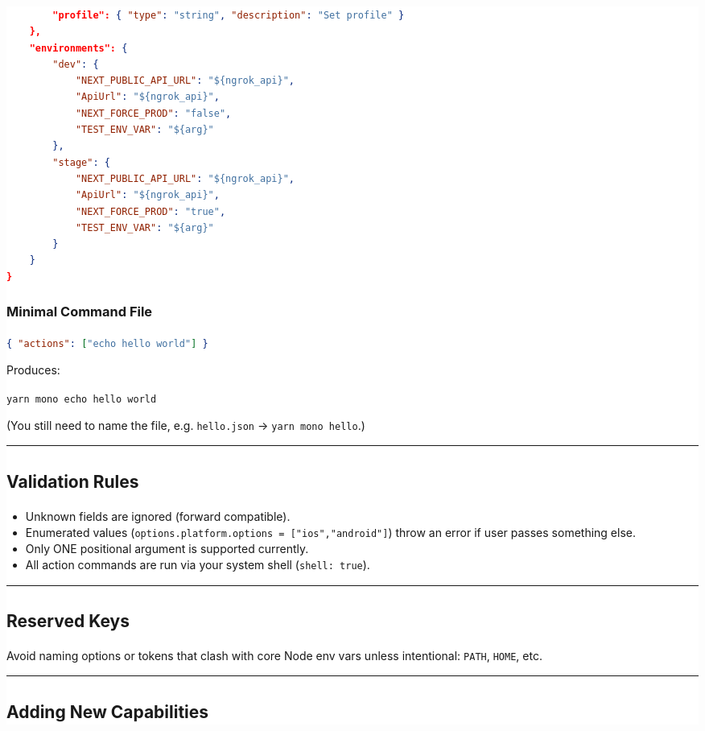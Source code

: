 ```json
		"profile": { "type": "string", "description": "Set profile" }
	},
	"environments": {
		"dev": {
			"NEXT_PUBLIC_API_URL": "${ngrok_api}",
			"ApiUrl": "${ngrok_api}",
			"NEXT_FORCE_PROD": "false",
			"TEST_ENV_VAR": "${arg}"
		},
		"stage": {
			"NEXT_PUBLIC_API_URL": "${ngrok_api}",
			"ApiUrl": "${ngrok_api}",
			"NEXT_FORCE_PROD": "true",
			"TEST_ENV_VAR": "${arg}"
		}
	}
}
```

### Minimal Command File

```json
{ "actions": ["echo hello world"] }
```

Produces:

```
yarn mono echo hello world
```

(You still need to name the file, e.g. `hello.json` -> `yarn mono hello`.)

---

## Validation Rules

- Unknown fields are ignored (forward compatible).
- Enumerated values (`options.platform.options = ["ios","android"]`) throw an
  error if user passes something else.
- Only ONE positional argument is supported currently.
- All action commands are run via your system shell (`shell: true`).

---

## Reserved Keys

Avoid naming options or tokens that clash with core Node env vars unless
intentional: `PATH`, `HOME`, etc.

---

## Adding New Capabilities
